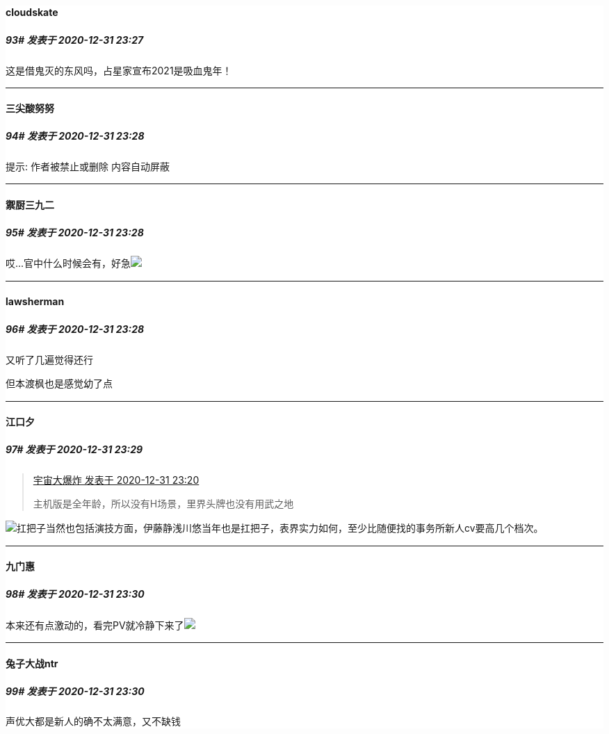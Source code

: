 ####  cloudskate  
##### 93#       发表于 2020-12-31 23:27

这是借鬼灭的东风吗，占星家宣布2021是吸血鬼年！

*****

####  三尖酸努努  
##### 94#       发表于 2020-12-31 23:28

提示: 作者被禁止或删除 内容自动屏蔽

*****

####  禦厨三九二  
##### 95#       发表于 2020-12-31 23:28

哎...官中什么时候会有，好急<img src="https://static.saraba1st.com/image/smiley/face2017/075.png" referrerpolicy="no-referrer">

*****

####  lawsherman  
##### 96#       发表于 2020-12-31 23:28

又听了几遍觉得还行

但本渡枫也是感觉幼了点

*****

####  江口夕  
##### 97#       发表于 2020-12-31 23:29

<blockquote><a href="httphttps://bbs.saraba1st.com/2b/forum.php?mod=redirect&amp;goto=findpost&amp;pid=49903949&amp;ptid=1980597" target="_blank">宇宙大爆炸 发表于 2020-12-31 23:20</a>

主机版是全年龄，所以没有H场景，里界头牌也没有用武之地</blockquote>
<img src="https://static.saraba1st.com/image/smiley/face2017/049.png" referrerpolicy="no-referrer">扛把子当然也包括演技方面，伊藤静浅川悠当年也是扛把子，表界实力如何，至少比随便找的事务所新人cv要高几个档次。

*****

####  九门惠  
##### 98#       发表于 2020-12-31 23:30

本来还有点激动的，看完PV就冷静下来了<img src="https://static.saraba1st.com/image/smiley/face2017/013.png" referrerpolicy="no-referrer">

*****

####  兔子大战ntr  
##### 99#       发表于 2020-12-31 23:30

声优大都是新人的确不太满意，又不缺钱
